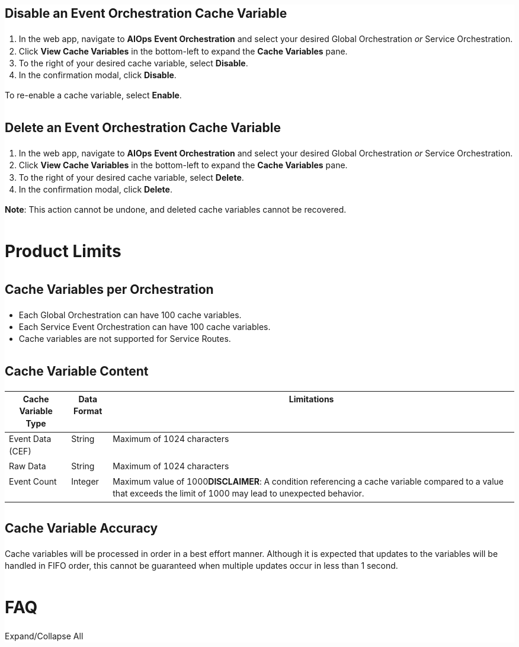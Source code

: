 Disable an Event Orchestration Cache Variable
---------------------------------------------

1. In the web app, navigate to **AIOps**  **Event Orchestration** and select your desired Global Orchestration *or* Service Orchestration.
2. Click **View Cache Variables** in the bottom-left to expand the **Cache Variables** pane.
3. To the right of your desired cache variable, select   **Disable**.
4. In the confirmation modal, click **Disable**.

To re-enable a cache variable, select   **Enable**.

Delete an Event Orchestration Cache Variable
--------------------------------------------

1. In the web app, navigate to **AIOps**  **Event Orchestration** and select your desired Global Orchestration *or* Service Orchestration.
2. Click **View Cache Variables** in the bottom-left to expand the **Cache Variables** pane.
3. To the right of your desired cache variable, select   **Delete**.
4. In the confirmation modal, click **Delete**.

**Note**: This action cannot be undone, and deleted cache variables cannot be recovered.

Product Limits
==============

Cache Variables per Orchestration
---------------------------------

* Each Global Orchestration can have 100 cache variables.
* Each Service Event Orchestration can have 100 cache variables.
* Cache variables are not supported for Service Routes.

Cache Variable Content
----------------------

| Cache Variable Type | Data Format | Limitations |
| --- | --- | --- |
| Event Data (CEF) | String | Maximum of 1024 characters |
| Raw Data | String | Maximum of 1024 characters |
| Event Count | Integer | Maximum value of 1000**DISCLAIMER**: A condition referencing a cache variable compared to a value that exceeds the limit of 1000 may lead to unexpected behavior. |


  

Cache Variable Accuracy
-----------------------

Cache variables will be processed in order in a best effort manner. Although it is expected that updates to the variables will be handled in FIFO order, this cannot be guaranteed when multiple updates occur in less than 1 second.

FAQ
===

Expand/Collapse All
